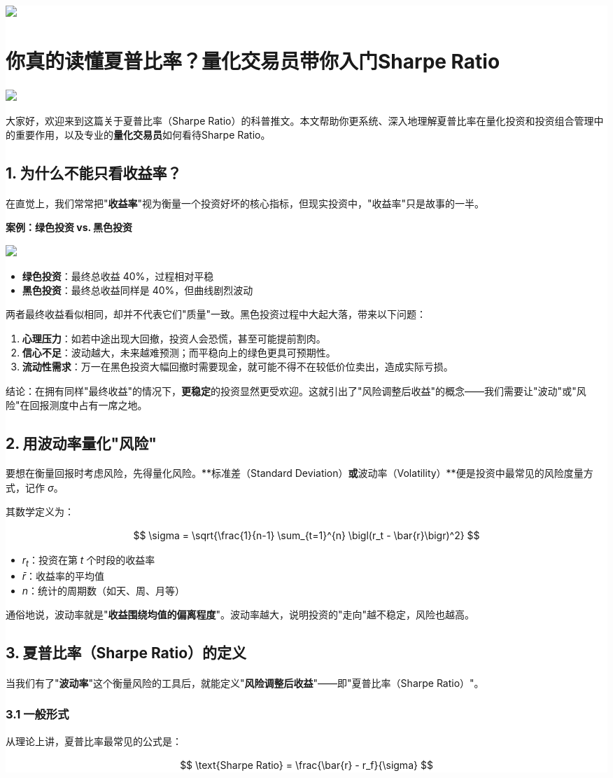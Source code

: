 ![](https://fastly.jsdelivr.net/gh/bucketio/img11@main/2024/10/21/1729466068183-23134fce-3131-4262-b18c-f378d71af4f6.gif)

# 你真的读懂夏普比率？量化交易员带你入门Sharpe Ratio

![](https://fastly.jsdelivr.net/gh/bucketio/img9@main/2024/10/20/1729465031968-b3c8959e-1d37-4b8a-91b1-b0b0dfe25143.png)

大家好，欢迎来到这篇关于夏普比率（Sharpe Ratio）的科普推文。本文帮助你更系统、深入地理解夏普比率在量化投资和投资组合管理中的重要作用，以及专业的**量化交易员**如何看待Sharpe Ratio。

## 1. 为什么不能只看收益率？

在直觉上，我们常常把"**收益率**"视为衡量一个投资好坏的核心指标，但现实投资中，"收益率"只是故事的一半。

**案例：绿色投资 vs. 黑色投资**

![](https://fastly.jsdelivr.net/gh/bucketio/img15@main/2024/12/23/1734960763355-11eae165-6b02-400e-a5c1-69b78e47cd57.png)

- **绿色投资**：最终总收益 40%，过程相对平稳
- **黑色投资**：最终总收益同样是 40%，但曲线剧烈波动

两者最终收益看似相同，却并不代表它们"质量"一致。黑色投资过程中大起大落，带来以下问题：

1. **心理压力**：如若中途出现大回撤，投资人会恐慌，甚至可能提前割肉。
2. **信心不足**：波动越大，未来越难预测；而平稳向上的绿色更具可预期性。
3. **流动性需求**：万一在黑色投资大幅回撤时需要现金，就可能不得不在较低价位卖出，造成实际亏损。

结论：在拥有同样"最终收益"的情况下，**更稳定**的投资显然更受欢迎。这就引出了"风险调整后收益"的概念——我们需要让"波动"或"风险"在回报测度中占有一席之地。

## 2. 用波动率量化"风险"

要想在衡量回报时考虑风险，先得量化风险。**标准差（Standard Deviation）**或**波动率（Volatility）**便是投资中最常见的风险度量方式，记作 $\sigma$。

其数学定义为：

$$
\sigma = \sqrt{\frac{1}{n-1} \sum_{t=1}^{n} \bigl(r_t - \bar{r}\bigr)^2}
$$

- $r_t$：投资在第 $t$ 个时段的收益率  
- $\bar{r}$：收益率的平均值  
- $n$：统计的周期数（如天、周、月等）

通俗地说，波动率就是"**收益围绕均值的偏离程度**"。波动率越大，说明投资的"走向"越不稳定，风险也越高。

## 3. 夏普比率（Sharpe Ratio）的定义

当我们有了"**波动率**"这个衡量风险的工具后，就能定义"**风险调整后收益**"——即"夏普比率（Sharpe Ratio）"。

### 3.1 一般形式

从理论上讲，夏普比率最常见的公式是：

$$
\text{Sharpe Ratio}
= \frac{\bar{r} - r_f}{\sigma}
$$
